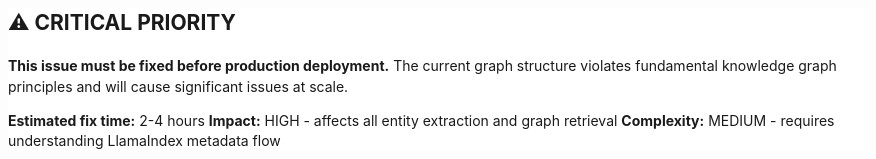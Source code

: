 
## ⚠️ CRITICAL PRIORITY

**This issue must be fixed before production deployment.** The current graph structure violates fundamental knowledge graph principles and will cause significant issues at scale.

**Estimated fix time:** 2-4 hours
**Impact:** HIGH - affects all entity extraction and graph retrieval
**Complexity:** MEDIUM - requires understanding LlamaIndex metadata flow
